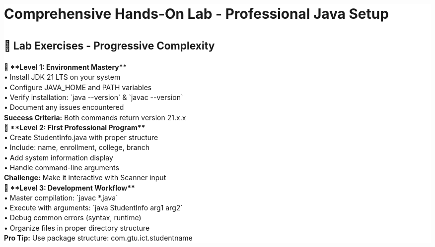 # Comprehensive Hands-On Lab - Professional Java Setup

<div class="grid grid-cols-2 gap-8">

<div>

## 🚀 **Lab Exercises - Progressive Complexity**

<div class="space-y-4">

<div v-click class="bg-gradient-to-r from-yellow-50 to-orange-100 p-4 rounded-xl border-l-4 border-orange-400">
<strong class="text-orange-700">🎯 **Level 1: Environment Mastery**</strong>
<div class="text-sm mt-2 space-y-1">
• Install JDK 21 LTS on your system<br/>
• Configure JAVA_HOME and PATH variables<br/>
• Verify installation: `java --version` & `javac --version`<br/>
• Document any issues encountered
</div>
<div class="mt-2 text-xs bg-orange-100 p-2 rounded">
<strong>Success Criteria:</strong> Both commands return version 21.x.x
</div>
</div>

<div v-click class="bg-gradient-to-r from-blue-50 to-indigo-100 p-4 rounded-xl border-l-4 border-blue-400">
<strong class="text-blue-700">🎯 **Level 2: First Professional Program**</strong>
<div class="text-sm mt-2 space-y-1">
• Create StudentInfo.java with proper structure<br/>
• Include: name, enrollment, college, branch<br/>
• Add system information display<br/>
• Handle command-line arguments
</div>
<div class="mt-2 text-xs bg-blue-100 p-2 rounded">
<strong>Challenge:</strong> Make it interactive with Scanner input
</div>
</div>

<div v-click class="bg-gradient-to-r from-green-50 to-emerald-100 p-4 rounded-xl border-l-4 border-green-400">
<strong class="text-green-700">🎯 **Level 3: Development Workflow**</strong>
<div class="text-sm mt-2 space-y-1">
• Master compilation: `javac *.java`<br/>
• Execute with arguments: `java StudentInfo arg1 arg2`<br/>
• Debug common errors (syntax, runtime)<br/>
• Organize files in proper directory structure
</div>
<div class="mt-2 text-xs bg-green-100 p-2 rounded">
<strong>Pro Tip:</strong> Use package structure: com.gtu.ict.studentname
</div>
</div>
